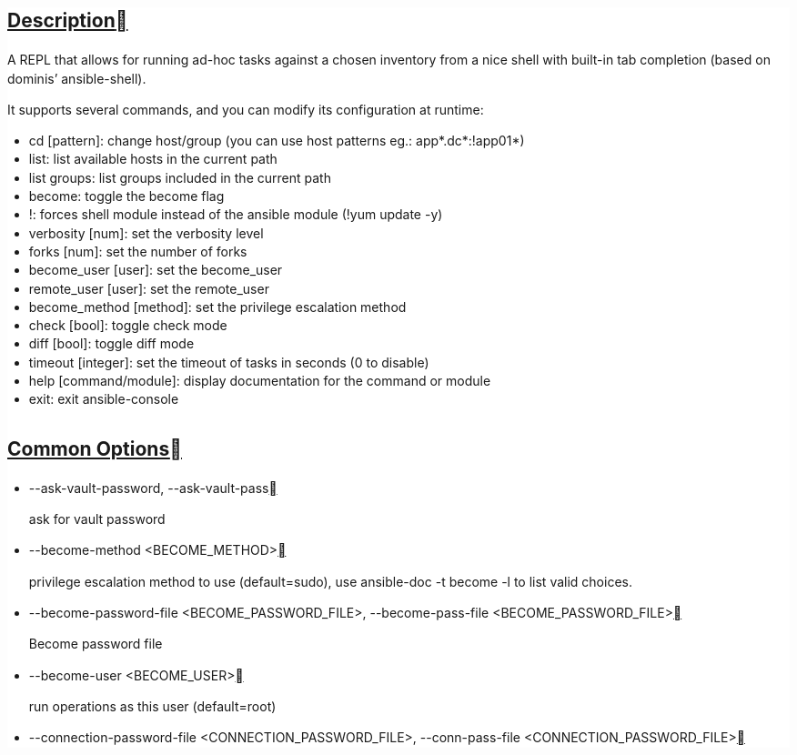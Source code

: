 ## [Description](https://docs.ansible.com/ansible/latest/cli/ansible-console.html#id3)[](https://docs.ansible.com/ansible/latest/cli/ansible-console.html#description)

A REPL that allows for running ad-hoc tasks against a chosen inventory from a nice shell with built-in tab completion (based on dominis’ ansible-shell).

It supports several commands, and you can modify its configuration at runtime:

- cd [pattern]: change host/group (you can use host patterns eg.: app*.dc*:!app01*)
- list: list available hosts in the current path
- list groups: list groups included in the current path
- become: toggle the become flag
- !: forces shell module instead of the ansible module (!yum update -y)
- verbosity [num]: set the verbosity level
- forks [num]: set the number of forks
- become_user [user]: set the become_user
- remote_user [user]: set the remote_user
- become_method [method]: set the privilege escalation method
- check [bool]: toggle check mode
- diff [bool]: toggle diff mode
- timeout [integer]: set the timeout of tasks in seconds (0 to disable)
- help [command/module]: display documentation for the command or module
- exit: exit ansible-console

## [Common Options](https://docs.ansible.com/ansible/latest/cli/ansible-console.html#id4)[](https://docs.ansible.com/ansible/latest/cli/ansible-console.html#common-options)

- --ask-vault-password, --ask-vault-pass[](https://docs.ansible.com/ansible/latest/cli/ansible-console.html#cmdoption-ansible-console-ask-vault-password)

  ask for vault password

- --become-method <BECOME_METHOD>[](https://docs.ansible.com/ansible/latest/cli/ansible-console.html#cmdoption-ansible-console-become-method)

  privilege escalation method to use (default=sudo), use ansible-doc -t become -l to list valid choices.

- --become-password-file <BECOME_PASSWORD_FILE>, --become-pass-file <BECOME_PASSWORD_FILE>[](https://docs.ansible.com/ansible/latest/cli/ansible-console.html#cmdoption-ansible-console-become-password-file)

  Become password file

- --become-user <BECOME_USER>[](https://docs.ansible.com/ansible/latest/cli/ansible-console.html#cmdoption-ansible-console-become-user)

  run operations as this user (default=root)

- --connection-password-file <CONNECTION_PASSWORD_FILE>, --conn-pass-file <CONNECTION_PASSWORD_FILE>[](https://docs.ansible.com/ansible/latest/cli/ansible-console.html#cmdoption-ansible-console-connection-password-file)

